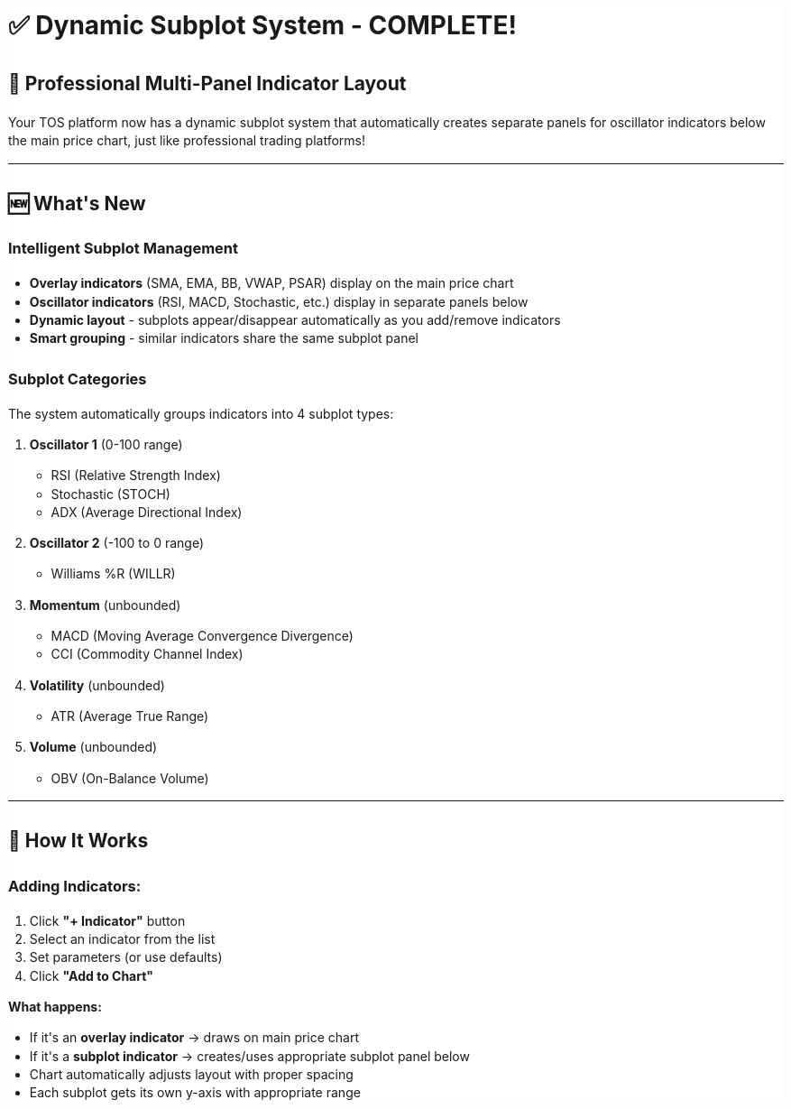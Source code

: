 # ✅ Dynamic Subplot System - COMPLETE!

## 🎉 Professional Multi-Panel Indicator Layout

Your TOS platform now has a dynamic subplot system that automatically creates separate panels for oscillator indicators below the main price chart, just like professional trading platforms!

---

## 🆕 **What's New**

### **Intelligent Subplot Management**
- **Overlay indicators** (SMA, EMA, BB, VWAP, PSAR) display on the main price chart
- **Oscillator indicators** (RSI, MACD, Stochastic, etc.) display in separate panels below
- **Dynamic layout** - subplots appear/disappear automatically as you add/remove indicators
- **Smart grouping** - similar indicators share the same subplot panel

### **Subplot Categories**
The system automatically groups indicators into 4 subplot types:

1. **Oscillator 1** (0-100 range)
   - RSI (Relative Strength Index)
   - Stochastic (STOCH)
   - ADX (Average Directional Index)

2. **Oscillator 2** (-100 to 0 range)
   - Williams %R (WILLR)

3. **Momentum** (unbounded)
   - MACD (Moving Average Convergence Divergence)
   - CCI (Commodity Channel Index)

4. **Volatility** (unbounded)
   - ATR (Average True Range)

5. **Volume** (unbounded)
   - OBV (On-Balance Volume)

---

## 🎨 **How It Works**

### **Adding Indicators:**
1. Click **"+ Indicator"** button
2. Select an indicator from the list
3. Set parameters (or use defaults)
4. Click **"Add to Chart"**

**What happens:**
- If it's an **overlay indicator** → draws on main price chart
- If it's a **subplot indicator** → creates/uses appropriate subplot panel below
- Chart automatically adjusts layout with proper spacing
- Each subplot gets its own y-axis with appropriate range

